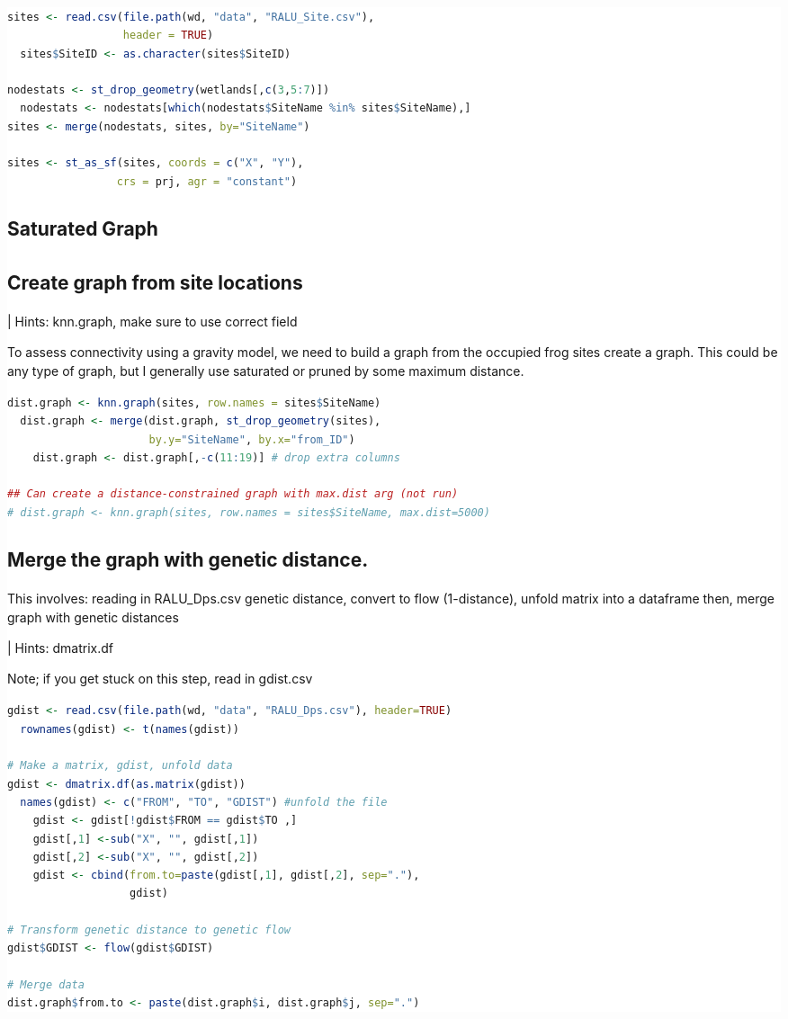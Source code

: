 

```r
sites <- read.csv(file.path(wd, "data", "RALU_Site.csv"), 
                  header = TRUE)
  sites$SiteID <- as.character(sites$SiteID)

nodestats <- st_drop_geometry(wetlands[,c(3,5:7)])
  nodestats <- nodestats[which(nodestats$SiteName %in% sites$SiteName),] 
sites <- merge(nodestats, sites, by="SiteName")

sites <- st_as_sf(sites, coords = c("X", "Y"), 
                 crs = prj, agr = "constant") 
```


## Saturated Graph

## Create graph from site locations 

|    Hints: knn.graph, make sure to use correct field 

To assess connectivity using a gravity model, we need to build a graph from the occupied frog sites create a graph. This could be any type of graph, but I generally use saturated or pruned by some maximum distance.


```r
dist.graph <- knn.graph(sites, row.names = sites$SiteName)
  dist.graph <- merge(dist.graph, st_drop_geometry(sites), 
                      by.y="SiteName", by.x="from_ID")
    dist.graph <- dist.graph[,-c(11:19)] # drop extra columns
    
## Can create a distance-constrained graph with max.dist arg (not run)
# dist.graph <- knn.graph(sites, row.names = sites$SiteName, max.dist=5000)
```


##  Merge the graph with genetic distance. 

This involves: reading in RALU_Dps.csv genetic distance, convert to flow (1-distance), unfold matrix into a dataframe then, merge graph with genetic distances 

|    Hints: dmatrix.df

Note; if you get stuck on this step, read in gdist.csv



```r
gdist <- read.csv(file.path(wd, "data", "RALU_Dps.csv"), header=TRUE) 
  rownames(gdist) <- t(names(gdist))
	  
# Make a matrix, gdist, unfold data  
gdist <- dmatrix.df(as.matrix(gdist)) 
  names(gdist) <- c("FROM", "TO", "GDIST") #unfold the file
    gdist <- gdist[!gdist$FROM == gdist$TO ,]
    gdist[,1] <-sub("X", "", gdist[,1])
    gdist[,2] <-sub("X", "", gdist[,2])
    gdist <- cbind(from.to=paste(gdist[,1], gdist[,2], sep="."), 
                   gdist)

# Transform genetic distance to genetic flow
gdist$GDIST <- flow(gdist$GDIST)

# Merge data  
dist.graph$from.to <- paste(dist.graph$i, dist.graph$j, sep=".")
```